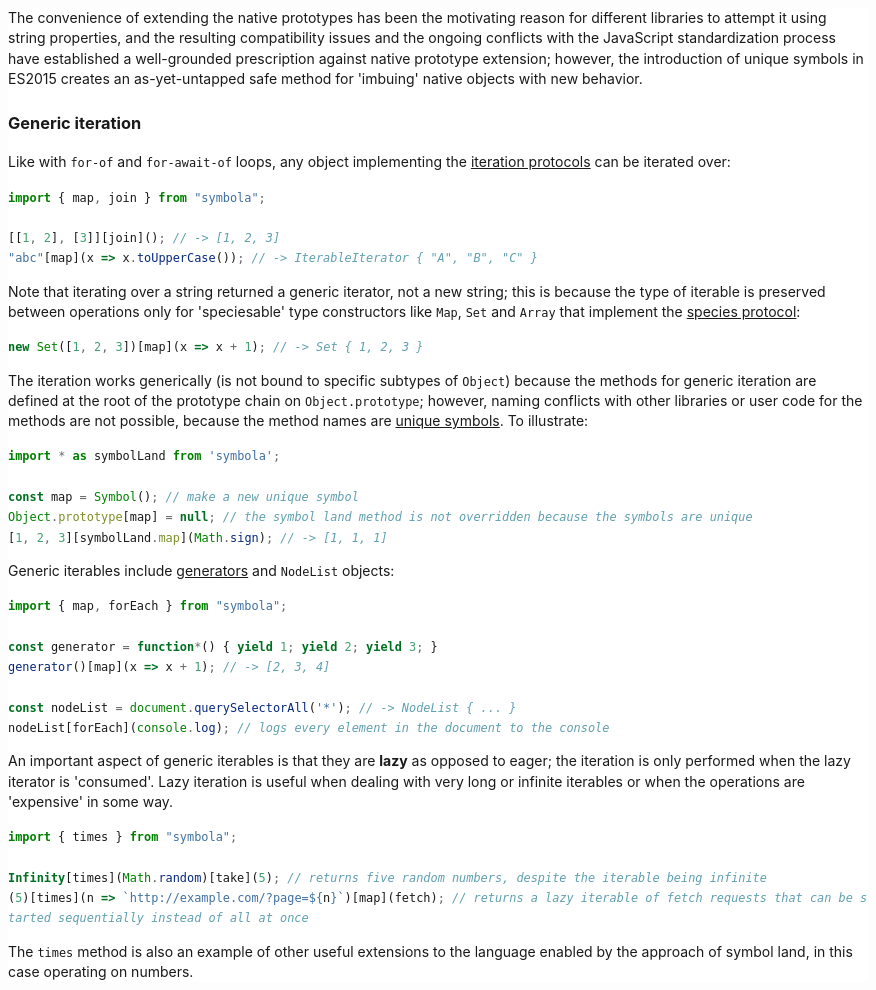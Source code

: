 The convenience of extending the native prototypes has been the motivating reason for different libraries to attempt it using string properties, and the resulting compatibility issues and the ongoing conflicts with the JavaScript standardization process have established a well-grounded prescription against native prototype extension; however, the introduction of unique symbols in ES2015 creates an as-yet-untapped safe method for 'imbuing' native objects with new behavior.

### Generic iteration

Like with `for-of` and `for-await-of` loops, any object implementing the [iteration protocols] can be iterated over:
```js
import { map, join } from "symbola";

[[1, 2], [3]][join](); // -> [1, 2, 3]
"abc"[map](x => x.toUpperCase()); // -> IterableIterator { "A", "B", "C" }
```
Note that iterating over a string returned a generic iterator, not a new string; this is because the type of iterable is preserved between operations only for 'speciesable' type constructors like `Map`, `Set` and `Array` that implement the [species protocol]:
```js
new Set([1, 2, 3])[map](x => x + 1); // -> Set { 1, 2, 3 }
```
The iteration works generically (is not bound to specific subtypes of `Object`) because the methods for generic iteration are defined at the root of the prototype chain on `Object.prototype`; however, naming conflicts with other libraries or user code for the methods are not possible, because the method names are [unique symbols][symbols]. To illustrate:
```js
import * as symbolLand from 'symbola';

const map = Symbol(); // make a new unique symbol
Object.prototype[map] = null; // the symbol land method is not overridden because the symbols are unique
[1, 2, 3][symbolLand.map](Math.sign); // -> [1, 1, 1]
``` 
Generic iterables include [generators] and `NodeList` objects:
```js
import { map, forEach } from "symbola";

const generator = function*() { yield 1; yield 2; yield 3; }
generator()[map](x => x + 1); // -> [2, 3, 4]

const nodeList = document.querySelectorAll('*'); // -> NodeList { ... }
nodeList[forEach](console.log); // logs every element in the document to the console
```
An important aspect of generic iterables is that they are **lazy** as opposed to eager; the iteration is only performed when the lazy iterator is 'consumed'. Lazy iteration is useful when dealing with very long or infinite iterables or when the operations are 'expensive' in some way.
```js
import { times } from "symbola";

Infinity[times](Math.random)[take](5); // returns five random numbers, despite the iterable being infinite
(5)[times](n => `http://example.com/?page=${n}`)[map](fetch); // returns a lazy iterable of fetch requests that can be started sequentially instead of all at once
```
The `times` method is also an example of other useful extensions to the language enabled by the approach of symbol land, in this case operating on numbers.


[iteration protocols]: https://developer.mozilla.org/en-US/docs/Web/JavaScript/Reference/Iteration_protocols
[symbols]: https://developer.mozilla.org/en-US/docs/Web/JavaScript/Reference/Global_Objects/Symbol
[species protocol]: https://developer.mozilla.org/en-US/docs/Web/JavaScript/Reference/Global_Objects/Symbol/species
[fantasy land]: https://github.com/fantasyland/fantasy-land
[generators]: https://developer.mozilla.org/en-US/docs/Web/JavaScript/Reference/Statements/function*
[pipeline operator proposal]: https://github.com/tc39/proposal-pipeline-operator
[bind operator proposal]: https://github.com/tc39/proposal-bind-operator
[async iteration protocol]: http://2ality.com/2016/10/asynchronous-iteration.html
[flatten]: https://developer.mozilla.org/en-US/docs/Web/JavaScript/Reference/Global_Objects/Array/flatten
[Fluture]: https://github.com/fluture-js/Fluture
[fp-ts]: https://github.com/gcanti/fp-ts
[license url]: LICENSE
[license image]: https://img.shields.io/npm/l/symbola.svg
[npm version image]: https://img.shields.io/npm/v/symbola.svg
[npm version url]: https://www.npmjs.com/package/symbola
[build status url]: https://travis-ci.org/slikts/symbola
[build status image]: https://travis-ci.org/slikts/symbola.svg?branch=master
[dep status url]: https://david-dm.org/slikts/symbola#info=devDependencies
[dep status image]: https://david-dm.org/slikts/symbola/dev-status.svg
[dependencies image]: https://david-dm.org/symbola/symbola.svg
[dependencies url]: https://david-dm.org/symbola/symbola